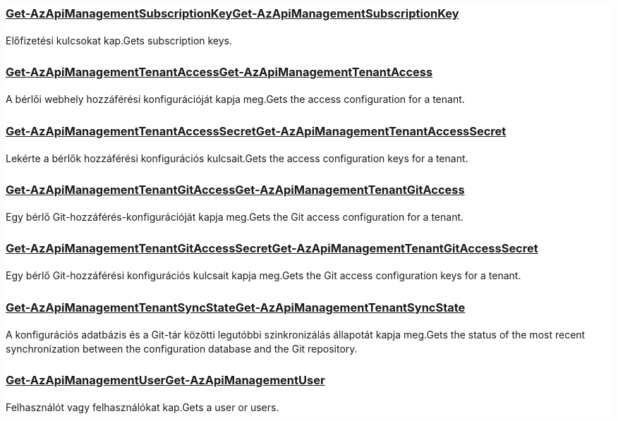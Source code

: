 ### [<span data-ttu-id="bc6fe-179">Get-AzApiManagementSubscriptionKey</span><span class="sxs-lookup"><span data-stu-id="bc6fe-179">Get-AzApiManagementSubscriptionKey</span></span>](Get-AzApiManagementSubscriptionKey.md)
<span data-ttu-id="bc6fe-180">Előfizetési kulcsokat kap.</span><span class="sxs-lookup"><span data-stu-id="bc6fe-180">Gets subscription keys.</span></span>

### [<span data-ttu-id="bc6fe-181">Get-AzApiManagementTenantAccess</span><span class="sxs-lookup"><span data-stu-id="bc6fe-181">Get-AzApiManagementTenantAccess</span></span>](Get-AzApiManagementTenantAccess.md)
<span data-ttu-id="bc6fe-182">A bérlői webhely hozzáférési konfigurációját kapja meg.</span><span class="sxs-lookup"><span data-stu-id="bc6fe-182">Gets the access configuration for a tenant.</span></span>

### [<span data-ttu-id="bc6fe-183">Get-AzApiManagementTenantAccessSecret</span><span class="sxs-lookup"><span data-stu-id="bc6fe-183">Get-AzApiManagementTenantAccessSecret</span></span>](Get-AzApiManagementTenantAccessSecret.md)
<span data-ttu-id="bc6fe-184">Lekérte a bérlők hozzáférési konfigurációs kulcsait.</span><span class="sxs-lookup"><span data-stu-id="bc6fe-184">Gets the access configuration keys for a tenant.</span></span>

### [<span data-ttu-id="bc6fe-185">Get-AzApiManagementTenantGitAccess</span><span class="sxs-lookup"><span data-stu-id="bc6fe-185">Get-AzApiManagementTenantGitAccess</span></span>](Get-AzApiManagementTenantGitAccess.md)
<span data-ttu-id="bc6fe-186">Egy bérlő Git-hozzáférés-konfigurációját kapja meg.</span><span class="sxs-lookup"><span data-stu-id="bc6fe-186">Gets the Git access configuration for a tenant.</span></span>

### [<span data-ttu-id="bc6fe-187">Get-AzApiManagementTenantGitAccessSecret</span><span class="sxs-lookup"><span data-stu-id="bc6fe-187">Get-AzApiManagementTenantGitAccessSecret</span></span>](Get-AzApiManagementTenantGitAccessSecret.md)
<span data-ttu-id="bc6fe-188">Egy bérlő Git-hozzáférési konfigurációs kulcsait kapja meg.</span><span class="sxs-lookup"><span data-stu-id="bc6fe-188">Gets the Git access configuration keys for a tenant.</span></span>

### [<span data-ttu-id="bc6fe-189">Get-AzApiManagementTenantSyncState</span><span class="sxs-lookup"><span data-stu-id="bc6fe-189">Get-AzApiManagementTenantSyncState</span></span>](Get-AzApiManagementTenantSyncState.md)
<span data-ttu-id="bc6fe-190">A konfigurációs adatbázis és a Git-tár közötti legutóbbi szinkronizálás állapotát kapja meg.</span><span class="sxs-lookup"><span data-stu-id="bc6fe-190">Gets the status of the most recent synchronization between the configuration database and the Git repository.</span></span>

### [<span data-ttu-id="bc6fe-191">Get-AzApiManagementUser</span><span class="sxs-lookup"><span data-stu-id="bc6fe-191">Get-AzApiManagementUser</span></span>](Get-AzApiManagementUser.md)
<span data-ttu-id="bc6fe-192">Felhasználót vagy felhasználókat kap.</span><span class="sxs-lookup"><span data-stu-id="bc6fe-192">Gets a user or users.</span></span>
